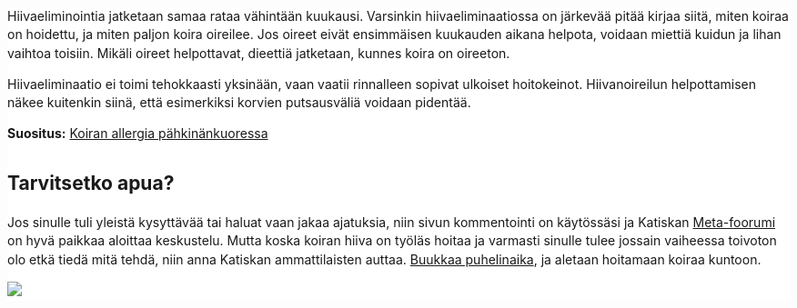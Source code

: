 Hiivaeliminointia jatketaan samaa rataa vähintään kuukausi. Varsinkin hiivaeliminaatiossa on järkevää pitää kirjaa siitä, miten koiraa on hoidettu, ja miten paljon koira oireilee. Jos oireet eivät ensimmäisen kuukauden aikana helpota, voidaan miettiä kuidun ja lihan vaihtoa toisiin. Mikäli oireet helpottavat, dieettiä jatketaan, kunnes koira on oireeton.

Hiivaeliminaatio ei toimi tehokkaasti yksinään, vaan vaatii rinnalleen sopivat ulkoiset hoitokeinot. Hiivanoireilun helpottamisen näkee kuitenkin siinä, että esimerkiksi korvien putsausväliä voidaan pidentää.

**Suositus:** [Koiran allergia pähkinänkuoressa](https://www.katiska.eu/tieto/koiran-allergia-hiiva-iho/koiran-allergia-pahkinankuoressa/)

## Tarvitsetko apua?

Jos sinulle tuli yleistä kysyttävää tai haluat vaan jakaa ajatuksia, niin sivun kommentointi on käytössäsi ja Katiskan [Meta-foorumi](https://foorumi.katiska.eu/) on hyvä paikkaa aloittaa keskustelu. Mutta koska koiran hiiva on työläs hoitaa ja varmasti sinulle tulee jossain vaiheessa toivoton olo etkä tiedä mitä tehdä, niin anna Katiskan ammattilaisten auttaa. [Buukkaa puhelinaika](https://store.katiska.info/tuote/puhelinneuvonta/), ja aletaan hoitamaan koiraa kuntoon.

[![](images/koiran-ruokintaneuvonta.jpg)](https://store.katiska.info/tuote/puhelinneuvonta/)
